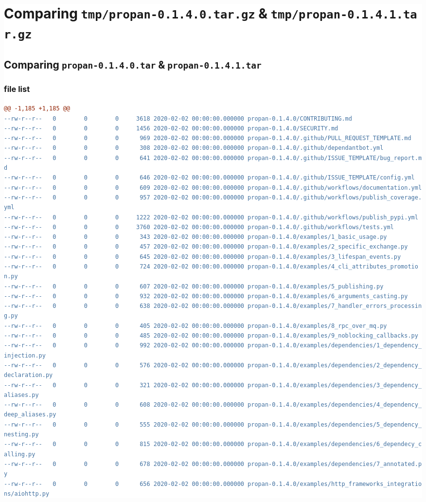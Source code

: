 # Comparing `tmp/propan-0.1.4.0.tar.gz` & `tmp/propan-0.1.4.1.tar.gz`

## Comparing `propan-0.1.4.0.tar` & `propan-0.1.4.1.tar`

### file list

```diff
@@ -1,185 +1,185 @@
--rw-r--r--   0        0        0     3618 2020-02-02 00:00:00.000000 propan-0.1.4.0/CONTRIBUTING.md
--rw-r--r--   0        0        0     1456 2020-02-02 00:00:00.000000 propan-0.1.4.0/SECURITY.md
--rw-r--r--   0        0        0      969 2020-02-02 00:00:00.000000 propan-0.1.4.0/.github/PULL_REQUEST_TEMPLATE.md
--rw-r--r--   0        0        0      308 2020-02-02 00:00:00.000000 propan-0.1.4.0/.github/dependantbot.yml
--rw-r--r--   0        0        0      641 2020-02-02 00:00:00.000000 propan-0.1.4.0/.github/ISSUE_TEMPLATE/bug_report.md
--rw-r--r--   0        0        0      646 2020-02-02 00:00:00.000000 propan-0.1.4.0/.github/ISSUE_TEMPLATE/config.yml
--rw-r--r--   0        0        0      609 2020-02-02 00:00:00.000000 propan-0.1.4.0/.github/workflows/documentation.yml
--rw-r--r--   0        0        0      957 2020-02-02 00:00:00.000000 propan-0.1.4.0/.github/workflows/publish_coverage.yml
--rw-r--r--   0        0        0     1222 2020-02-02 00:00:00.000000 propan-0.1.4.0/.github/workflows/publish_pypi.yml
--rw-r--r--   0        0        0     3760 2020-02-02 00:00:00.000000 propan-0.1.4.0/.github/workflows/tests.yml
--rw-r--r--   0        0        0      343 2020-02-02 00:00:00.000000 propan-0.1.4.0/examples/1_basic_usage.py
--rw-r--r--   0        0        0      457 2020-02-02 00:00:00.000000 propan-0.1.4.0/examples/2_specific_exchange.py
--rw-r--r--   0        0        0      645 2020-02-02 00:00:00.000000 propan-0.1.4.0/examples/3_lifespan_events.py
--rw-r--r--   0        0        0      724 2020-02-02 00:00:00.000000 propan-0.1.4.0/examples/4_cli_attributes_promotion.py
--rw-r--r--   0        0        0      607 2020-02-02 00:00:00.000000 propan-0.1.4.0/examples/5_publishing.py
--rw-r--r--   0        0        0      932 2020-02-02 00:00:00.000000 propan-0.1.4.0/examples/6_arguments_casting.py
--rw-r--r--   0        0        0      638 2020-02-02 00:00:00.000000 propan-0.1.4.0/examples/7_handler_errors_processing.py
--rw-r--r--   0        0        0      405 2020-02-02 00:00:00.000000 propan-0.1.4.0/examples/8_rpc_over_mq.py
--rw-r--r--   0        0        0      485 2020-02-02 00:00:00.000000 propan-0.1.4.0/examples/9_noblocking_callbacks.py
--rw-r--r--   0        0        0      992 2020-02-02 00:00:00.000000 propan-0.1.4.0/examples/dependencies/1_dependency_injection.py
--rw-r--r--   0        0        0      576 2020-02-02 00:00:00.000000 propan-0.1.4.0/examples/dependencies/2_dependency_declaration.py
--rw-r--r--   0        0        0      321 2020-02-02 00:00:00.000000 propan-0.1.4.0/examples/dependencies/3_dependency_aliases.py
--rw-r--r--   0        0        0      608 2020-02-02 00:00:00.000000 propan-0.1.4.0/examples/dependencies/4_dependency_deep_aliases.py
--rw-r--r--   0        0        0      555 2020-02-02 00:00:00.000000 propan-0.1.4.0/examples/dependencies/5_dependency_nesting.py
--rw-r--r--   0        0        0      815 2020-02-02 00:00:00.000000 propan-0.1.4.0/examples/dependencies/6_dependecy_calling.py
--rw-r--r--   0        0        0      678 2020-02-02 00:00:00.000000 propan-0.1.4.0/examples/dependencies/7_annotated.py
--rw-r--r--   0        0        0      656 2020-02-02 00:00:00.000000 propan-0.1.4.0/examples/http_frameworks_integrations/aiohttp.py
```